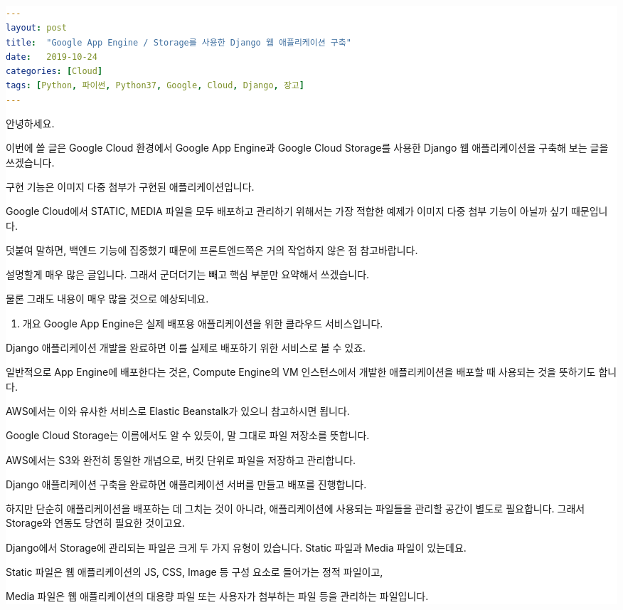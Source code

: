 ```yaml
---
layout: post
title:  "Google App Engine / Storage를 사용한 Django 웹 애플리케이션 구축"
date:   2019-10-24
categories: [Cloud]
tags: [Python, 파이썬, Python37, Google, Cloud, Django, 장고]
---
```


 
안녕하세요.

이번에 쓸 글은 Google Cloud 환경에서 Google App Engine과 Google Cloud Storage를 사용한 Django 웹 애플리케이션을 구축해 보는 글을 쓰겠습니다.

 

구현 기능은 이미지 다중 첨부가 구현된 애플리케이션입니다.

Google Cloud에서 STATIC, MEDIA 파일을 모두 배포하고 관리하기 위해서는 가장 적합한 예제가 이미지 다중 첨부 기능이 아닐까 싶기 때문입니다. 

덧붙여 말하면, 백엔드 기능에 집중했기 때문에 프론트엔드쪽은 거의 작업하지 않은 점 참고바랍니다.

 

설명할게 매우 많은 글입니다. 그래서 군더더기는 빼고 핵심 부분만 요약해서 쓰겠습니다.

물론 그래도 내용이 매우 많을 것으로 예상되네요.

 

 

 

1. 개요
Google App Engine은 실제 배포용 애플리케이션을 위한 클라우드 서비스입니다.

Django 애플리케이션 개발을 완료하면 이를 실제로 배포하기 위한 서비스로 볼 수 있죠.

일반적으로 App Engine에 배포한다는 것은, Compute Engine의 VM 인스턴스에서 개발한 애플리케이션을 배포할 때 사용되는 것을 뜻하기도 합니다.

AWS에서는 이와 유사한 서비스로 Elastic Beanstalk가 있으니 참고하시면 됩니다.


 
 

Google Cloud Storage는 이름에서도 알 수 있듯이, 말 그대로 파일 저장소를 뜻합니다. 

AWS에서는 S3와 완전히 동일한 개념으로, 버킷 단위로 파일을 저장하고 관리합니다.

 

Django 애플리케이션 구축을 완료하면 애플리케이션 서버를 만들고 배포를 진행합니다.

하지만 단순히 애플리케이션을 배포하는 데 그치는 것이 아니라, 애플리케이션에 사용되는 파일들을 관리할 공간이 별도로 필요합니다. 그래서 Storage와 연동도 당연히 필요한 것이고요.

 

Django에서 Storage에 관리되는 파일은 크게 두 가지 유형이 있습니다. Static 파일과 Media 파일이 있는데요.

Static 파일은 웹 애플리케이션의 JS, CSS, Image 등 구성 요소로 들어가는 정적 파일이고,

Media 파일은 웹 애플리케이션의 대용량 파일 또는 사용자가 첨부하는 파일 등을 관리하는 파일입니다.
